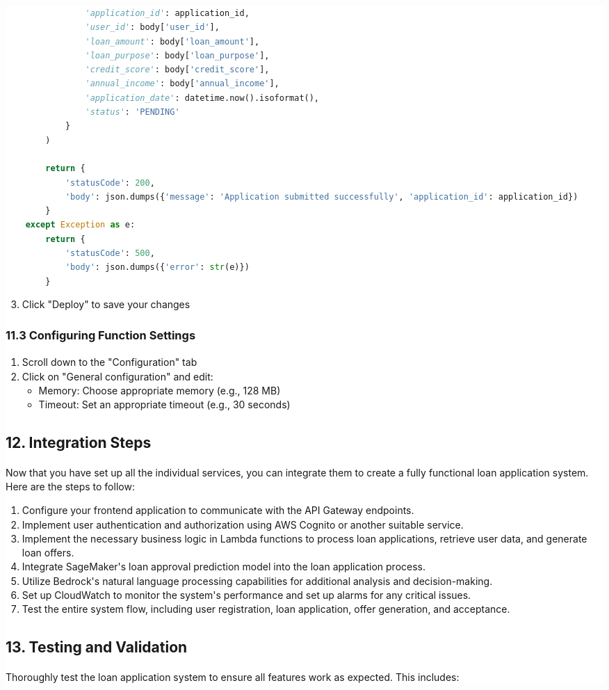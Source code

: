    ```python
                   'application_id': application_id,
                   'user_id': body['user_id'],
                   'loan_amount': body['loan_amount'],
                   'loan_purpose': body['loan_purpose'],
                   'credit_score': body['credit_score'],
                   'annual_income': body['annual_income'],
                   'application_date': datetime.now().isoformat(),
                   'status': 'PENDING'
               }
           )
           
           return {
               'statusCode': 200,
               'body': json.dumps({'message': 'Application submitted successfully', 'application_id': application_id})
           }
       except Exception as e:
           return {
               'statusCode': 500,
               'body': json.dumps({'error': str(e)})
           }
   ```

3. Click "Deploy" to save your changes

### 11.3 Configuring Function Settings
1. Scroll down to the "Configuration" tab
2. Click on "General configuration" and edit:
   - Memory: Choose appropriate memory (e.g., 128 MB)
   - Timeout: Set an appropriate timeout (e.g., 30 seconds)

## 12. Integration Steps

Now that you have set up all the individual services, you can integrate them to create a fully functional loan application system. Here are the steps to follow:

1. Configure your frontend application to communicate with the API Gateway endpoints.
2. Implement user authentication and authorization using AWS Cognito or another suitable service.
3. Implement the necessary business logic in Lambda functions to process loan applications, retrieve user data, and generate loan offers.
4. Integrate SageMaker's loan approval prediction model into the loan application process.
5. Utilize Bedrock's natural language processing capabilities for additional analysis and decision-making.
6. Set up CloudWatch to monitor the system's performance and set up alarms for any critical issues.
7. Test the entire system flow, including user registration, loan application, offer generation, and acceptance.

## 13. Testing and Validation

Thoroughly test the loan application system to ensure all features work as expected. This includes:
